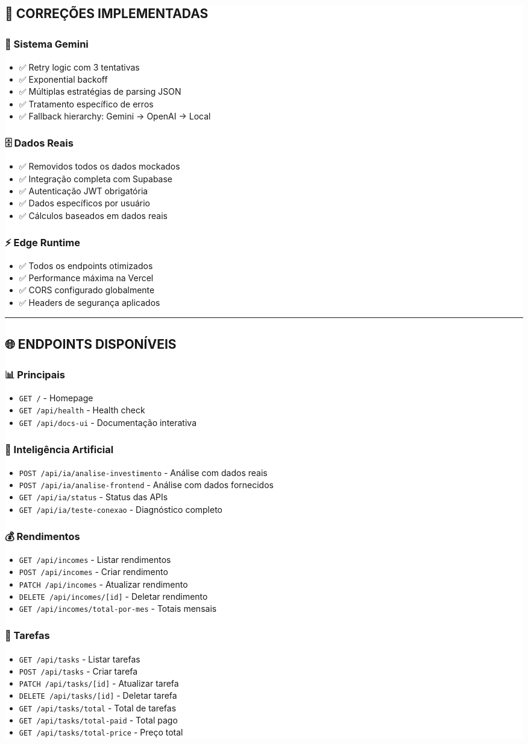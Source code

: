 ## 🔧 CORREÇÕES IMPLEMENTADAS

### 🤖 Sistema Gemini
- ✅ Retry logic com 3 tentativas
- ✅ Exponential backoff
- ✅ Múltiplas estratégias de parsing JSON
- ✅ Tratamento específico de erros
- ✅ Fallback hierarchy: Gemini → OpenAI → Local

### 🗄️ Dados Reais
- ✅ Removidos todos os dados mockados
- ✅ Integração completa com Supabase
- ✅ Autenticação JWT obrigatória
- ✅ Dados específicos por usuário
- ✅ Cálculos baseados em dados reais

### ⚡ Edge Runtime
- ✅ Todos os endpoints otimizados
- ✅ Performance máxima na Vercel
- ✅ CORS configurado globalmente
- ✅ Headers de segurança aplicados

---

## 🌐 ENDPOINTS DISPONÍVEIS

### 📊 Principais
- `GET /` - Homepage
- `GET /api/health` - Health check
- `GET /api/docs-ui` - Documentação interativa

### 🤖 Inteligência Artificial
- `POST /api/ia/analise-investimento` - Análise com dados reais
- `POST /api/ia/analise-frontend` - Análise com dados fornecidos
- `GET /api/ia/status` - Status das APIs
- `GET /api/ia/teste-conexao` - Diagnóstico completo

### 💰 Rendimentos
- `GET /api/incomes` - Listar rendimentos
- `POST /api/incomes` - Criar rendimento
- `PATCH /api/incomes` - Atualizar rendimento
- `DELETE /api/incomes/[id]` - Deletar rendimento
- `GET /api/incomes/total-por-mes` - Totais mensais

### 📝 Tarefas
- `GET /api/tasks` - Listar tarefas
- `POST /api/tasks` - Criar tarefa
- `PATCH /api/tasks/[id]` - Atualizar tarefa
- `DELETE /api/tasks/[id]` - Deletar tarefa
- `GET /api/tasks/total` - Total de tarefas
- `GET /api/tasks/total-paid` - Total pago
- `GET /api/tasks/total-price` - Preço total
